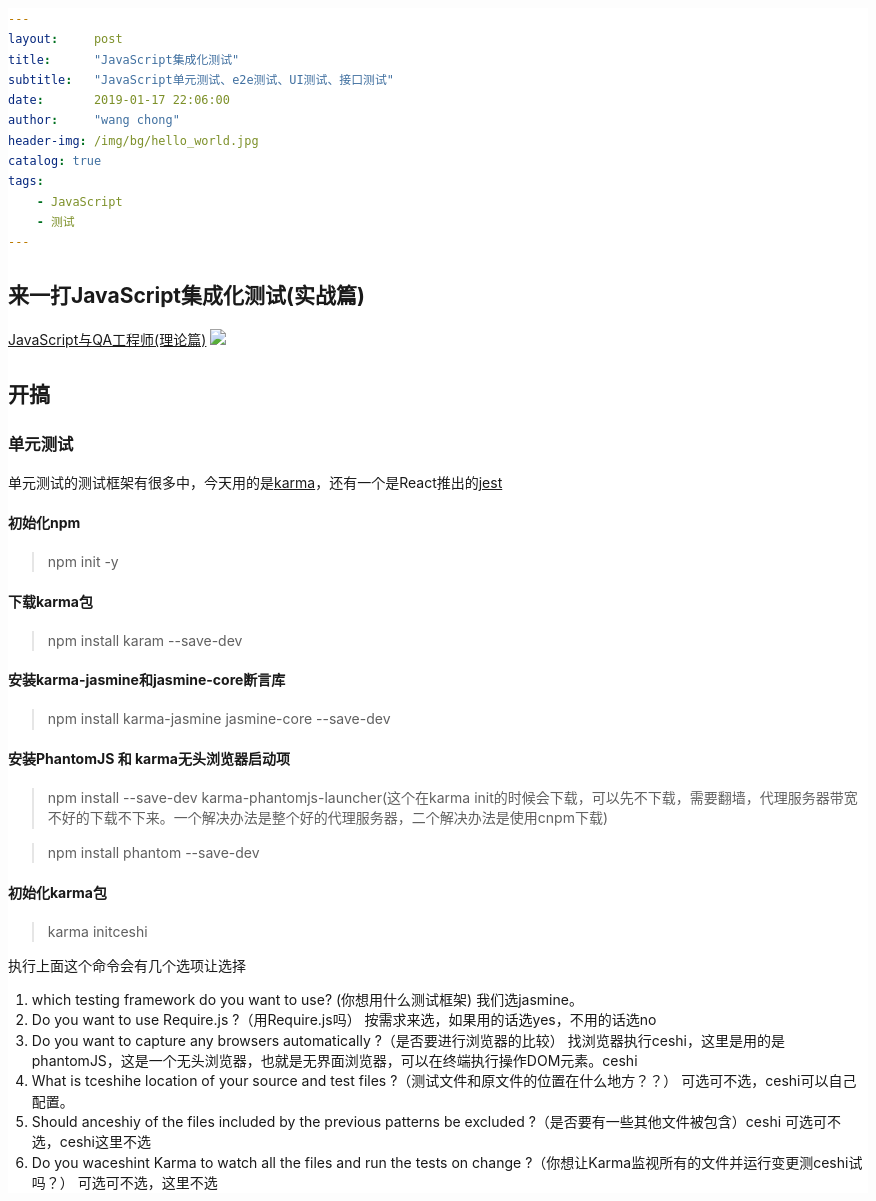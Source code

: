 ```yaml
---
layout:     post
title:      "JavaScript集成化测试"
subtitle:   "JavaScript单元测试、e2e测试、UI测试、接口测试"
date:       2019-01-17 22:06:00
author:     "wang chong"
header-img: /img/bg/hello_world.jpg
catalog: true
tags:
    - JavaScript
    - 测试
---
```


## 来一打JavaScript集成化测试(实战篇)
[JavaScript与QA工程师(理论篇)](https://github.com/hubvue/nota/issues/26)
![](https://raw.githubusercontent.com/hubvue/nota/master/image/%E5%AE%9E%E6%88%98JavaScript%E9%9B%86%E6%88%90%E5%8C%96%E6%B5%8B%E8%AF%95.png)

## 开搞
### 单元测试
单元测试的测试框架有很多中，今天用的是[karma](http://karma-runner.github.io/3.0/intro/installation.html)，还有一个是React推出的[jest](https://jestjs.io/docs/en/getting-started)
#### 初始化npm
> npm  init -y 
#### 下载karma包
>npm install karam --save-dev
#### 安装karma-jasmine和jasmine-core断言库
>npm install karma-jasmine jasmine-core --save-dev
#### 安装PhantomJS 和 karma无头浏览器启动项
>npm install --save-dev karma-phantomjs-launcher(这个在karma init的时候会下载，可以先不下载，需要翻墙，代理服务器带宽不好的下载不下来。一个解决办法是整个好的代理服务器，二个解决办法是使用cnpm下载)

>npm install phantom --save-dev

#### 初始化karma包
>karma initceshi

执行上面这个命令会有几个选项让选择
1. which testing framework do you want to use? (你想用什么测试框架)
我们选jasmine。
2. Do you want to use Require.js ?（用Require.js吗）
按需求来选，如果用的话选yes，不用的话选no
3. Do you want to capture any browsers automatically ?（是否要进行浏览器的比较）
找浏览器执行ceshi，这里是用的是phantomJS，这是一个无头浏览器，也就是无界面浏览器，可以在终端执行操作DOM元素。ceshi
4. What is tceshihe location of your source and test files ?（测试文件和原文件的位置在什么地方？？）
可选可不选，ceshi可以自己配置。
5. Should anceshiy of the files included by the previous patterns be excluded ?（是否要有一些其他文件被包含）ceshi
可选可不选，ceshi这里不选
6. Do you waceshint Karma to watch all the files and run the tests on change ?（你想让Karma监视所有的文件并运行变更测ceshi试吗？）
可选可不选，这里不选

